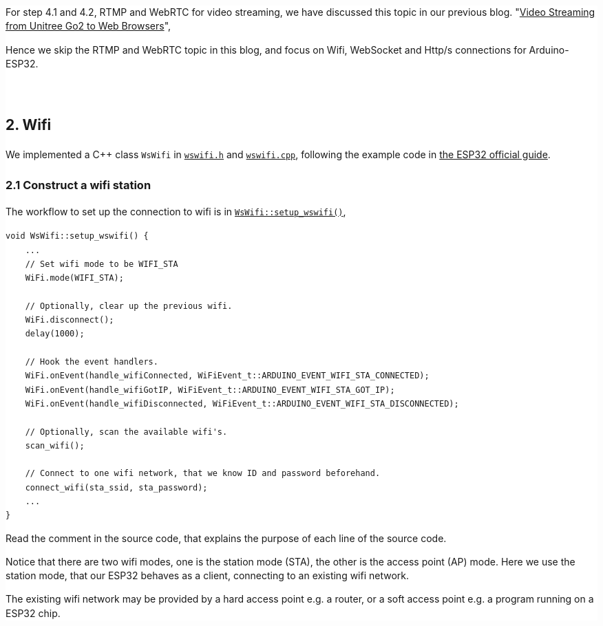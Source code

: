 
For step 4.1 and 4.2, RTMP and WebRTC for video streaming, we have discussed this topic in our previous blog.
"[Video Streaming from Unitree Go2 to Web Browsers](https://github.com/housework-robot/main/blob/main/S05_communication/S05E02_go2_video_streaming.md)", 

Hence we skip the RTMP and WebRTC topic in this blog, and focus on Wifi, WebSocket and Http/s connections for Arduino-ESP32. 

&nbsp;
## 2. Wifi

We implemented a C++ class `WsWifi` in [`wswifi.h`](./S06E07_src/src/Mushibot20250114/src/wswifi.h) 
and [`wswifi.cpp`](./S06E07_src/src/Mushibot20250114/src/wswifi.cpp), 
following the example code in [the ESP32 official guide](https://docs.espressif.com/projects/arduino-esp32/en/latest/api/wifi.html#wi-fi-sta-example).

### 2.1 Construct a wifi station

The workflow to set up the connection to wifi is in [`WsWifi::setup_wswifi()`](./S06E07_src/src/Mushibot20250114/src/wswifi.cpp#L33), 

~~~
void WsWifi::setup_wswifi() {
    ...
    // Set wifi mode to be WIFI_STA
    WiFi.mode(WIFI_STA);

    // Optionally, clear up the previous wifi. 
    WiFi.disconnect();
    delay(1000);

    // Hook the event handlers. 
    WiFi.onEvent(handle_wifiConnected, WiFiEvent_t::ARDUINO_EVENT_WIFI_STA_CONNECTED);
    WiFi.onEvent(handle_wifiGotIP, WiFiEvent_t::ARDUINO_EVENT_WIFI_STA_GOT_IP);
    WiFi.onEvent(handle_wifiDisconnected, WiFiEvent_t::ARDUINO_EVENT_WIFI_STA_DISCONNECTED);

    // Optionally, scan the available wifi's. 
    scan_wifi();

    // Connect to one wifi network, that we know ID and password beforehand.
    connect_wifi(sta_ssid, sta_password); 
    ...
}
~~~

Read the comment in the source code, that explains the purpose of each line of the source code. 

Notice that there are two wifi modes, one is the station mode (STA), the other is the access point (AP) mode. 
Here we use the station mode, that our ESP32 behaves as a client, connecting to an existing wifi network. 

The existing wifi network may be provided by a hard access point e.g. a router, 
or a soft access point e.g. a program running on a ESP32 chip. 

